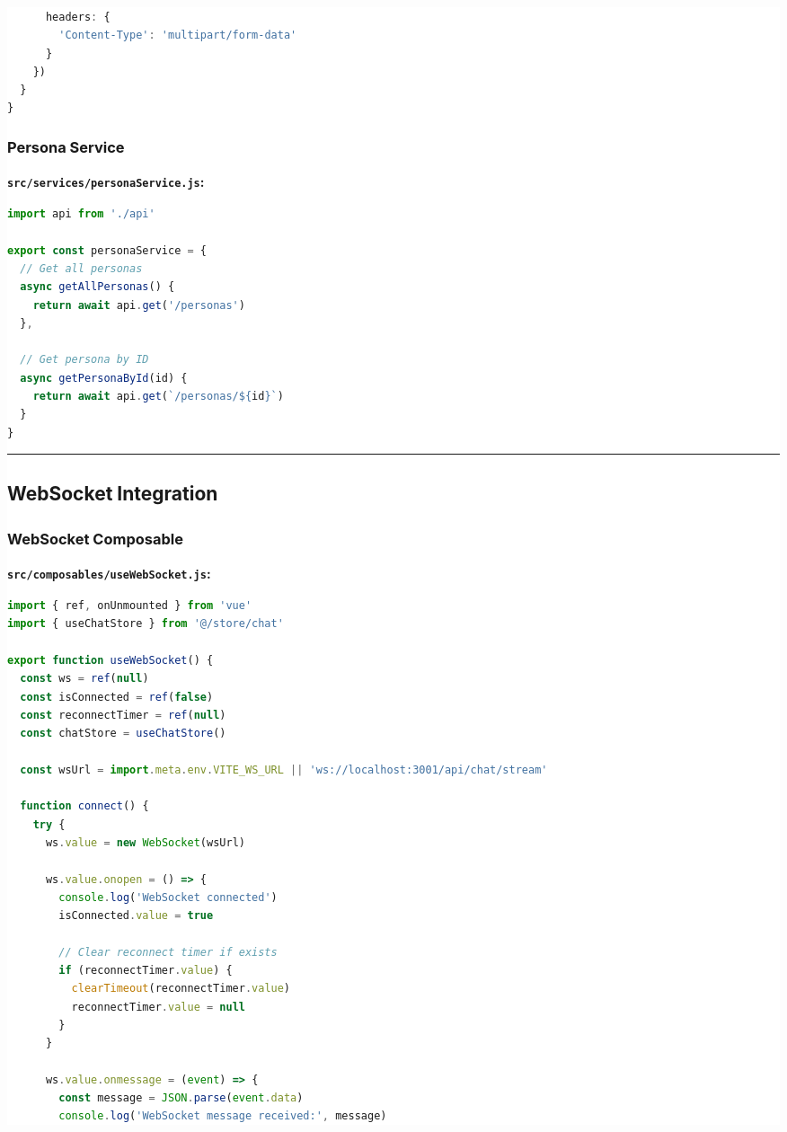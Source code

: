 ```javascript
      headers: {
        'Content-Type': 'multipart/form-data'
      }
    })
  }
}
```

### Persona Service

**`src/services/personaService.js`:**
```javascript
import api from './api'

export const personaService = {
  // Get all personas
  async getAllPersonas() {
    return await api.get('/personas')
  },

  // Get persona by ID
  async getPersonaById(id) {
    return await api.get(`/personas/${id}`)
  }
}
```

---

## WebSocket Integration

### WebSocket Composable

**`src/composables/useWebSocket.js`:**
```javascript
import { ref, onUnmounted } from 'vue'
import { useChatStore } from '@/store/chat'

export function useWebSocket() {
  const ws = ref(null)
  const isConnected = ref(false)
  const reconnectTimer = ref(null)
  const chatStore = useChatStore()

  const wsUrl = import.meta.env.VITE_WS_URL || 'ws://localhost:3001/api/chat/stream'

  function connect() {
    try {
      ws.value = new WebSocket(wsUrl)

      ws.value.onopen = () => {
        console.log('WebSocket connected')
        isConnected.value = true

        // Clear reconnect timer if exists
        if (reconnectTimer.value) {
          clearTimeout(reconnectTimer.value)
          reconnectTimer.value = null
        }
      }

      ws.value.onmessage = (event) => {
        const message = JSON.parse(event.data)
        console.log('WebSocket message received:', message)
```
